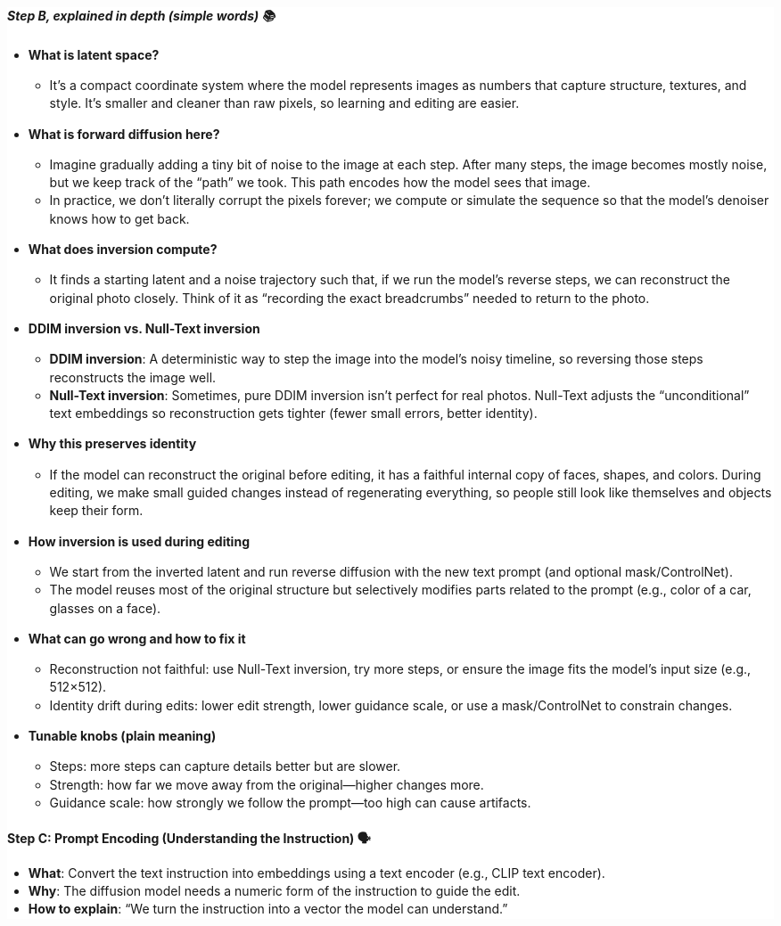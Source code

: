 ##### Step B, explained in depth (simple words) 📚
- **What is latent space?**
  - It’s a compact coordinate system where the model represents images as numbers that capture structure, textures, and style. It’s smaller and cleaner than raw pixels, so learning and editing are easier.

- **What is forward diffusion here?**
  - Imagine gradually adding a tiny bit of noise to the image at each step. After many steps, the image becomes mostly noise, but we keep track of the “path” we took. This path encodes how the model sees that image.
  - In practice, we don’t literally corrupt the pixels forever; we compute or simulate the sequence so that the model’s denoiser knows how to get back.

- **What does inversion compute?**
  - It finds a starting latent and a noise trajectory such that, if we run the model’s reverse steps, we can reconstruct the original photo closely. Think of it as “recording the exact breadcrumbs” needed to return to the photo.

- **DDIM inversion vs. Null-Text inversion**
  - **DDIM inversion**: A deterministic way to step the image into the model’s noisy timeline, so reversing those steps reconstructs the image well.
  - **Null-Text inversion**: Sometimes, pure DDIM inversion isn’t perfect for real photos. Null-Text adjusts the “unconditional” text embeddings so reconstruction gets tighter (fewer small errors, better identity).

- **Why this preserves identity**
  - If the model can reconstruct the original before editing, it has a faithful internal copy of faces, shapes, and colors. During editing, we make small guided changes instead of regenerating everything, so people still look like themselves and objects keep their form.

- **How inversion is used during editing**
  - We start from the inverted latent and run reverse diffusion with the new text prompt (and optional mask/ControlNet).
  - The model reuses most of the original structure but selectively modifies parts related to the prompt (e.g., color of a car, glasses on a face).

- **What can go wrong and how to fix it**
  - Reconstruction not faithful: use Null-Text inversion, try more steps, or ensure the image fits the model’s input size (e.g., 512×512).
  - Identity drift during edits: lower edit strength, lower guidance scale, or use a mask/ControlNet to constrain changes.

- **Tunable knobs (plain meaning)**
  - Steps: more steps can capture details better but are slower.
  - Strength: how far we move away from the original—higher changes more.
  - Guidance scale: how strongly we follow the prompt—too high can cause artifacts.

#### Step C: Prompt Encoding (Understanding the Instruction) 🗣️
- **What**: Convert the text instruction into embeddings using a text encoder (e.g., CLIP text encoder).
- **Why**: The diffusion model needs a numeric form of the instruction to guide the edit.
- **How to explain**: “We turn the instruction into a vector the model can understand.”
